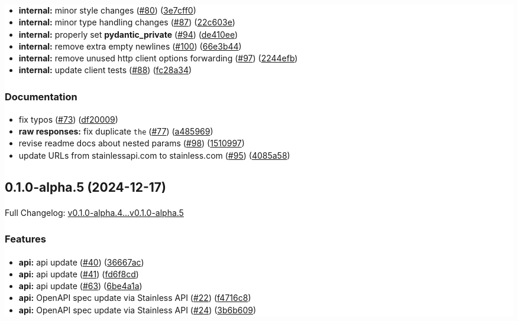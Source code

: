 * **internal:** minor style changes ([#80](https://github.com/mainstay-io/mainstay-python/issues/80)) ([3e7cff0](https://github.com/mainstay-io/mainstay-python/commit/3e7cff042d18439c479057617944a26915efb06d))
* **internal:** minor type handling changes ([#87](https://github.com/mainstay-io/mainstay-python/issues/87)) ([22c603e](https://github.com/mainstay-io/mainstay-python/commit/22c603e9c2ebbd3d461bf3c970fa58ffaf31f465))
* **internal:** properly set __pydantic_private__ ([#94](https://github.com/mainstay-io/mainstay-python/issues/94)) ([de410ee](https://github.com/mainstay-io/mainstay-python/commit/de410ee037706851f2a84b541cc47822d4b34cb3))
* **internal:** remove extra empty newlines ([#100](https://github.com/mainstay-io/mainstay-python/issues/100)) ([66e3b44](https://github.com/mainstay-io/mainstay-python/commit/66e3b44203cf0bc2cbf88e8ab9064250311a00a7))
* **internal:** remove unused http client options forwarding ([#97](https://github.com/mainstay-io/mainstay-python/issues/97)) ([2244efb](https://github.com/mainstay-io/mainstay-python/commit/2244efb766f81bdabdb6c7a599374eff75d244a3))
* **internal:** update client tests ([#88](https://github.com/mainstay-io/mainstay-python/issues/88)) ([fc28a34](https://github.com/mainstay-io/mainstay-python/commit/fc28a3487a7b7003f93b050726e93e0f1b0bca47))


### Documentation

* fix typos ([#73](https://github.com/mainstay-io/mainstay-python/issues/73)) ([df20009](https://github.com/mainstay-io/mainstay-python/commit/df20009958a6cdde153733510d7dba05e28a2a1d))
* **raw responses:** fix duplicate `the` ([#77](https://github.com/mainstay-io/mainstay-python/issues/77)) ([a485969](https://github.com/mainstay-io/mainstay-python/commit/a4859694d237df8e9ca254c178bcd2aca7f571f9))
* revise readme docs about nested params ([#98](https://github.com/mainstay-io/mainstay-python/issues/98)) ([1510997](https://github.com/mainstay-io/mainstay-python/commit/1510997e8a2b019e350e4366e3a1beb0187d6b1b))
* update URLs from stainlessapi.com to stainless.com ([#95](https://github.com/mainstay-io/mainstay-python/issues/95)) ([4085a58](https://github.com/mainstay-io/mainstay-python/commit/4085a587ee71f7a80436fd0660c115a91c271802))

## 0.1.0-alpha.5 (2024-12-17)

Full Changelog: [v0.1.0-alpha.4...v0.1.0-alpha.5](https://github.com/mainstay-io/mainstay-python/compare/v0.1.0-alpha.4...v0.1.0-alpha.5)

### Features

* **api:** api update ([#40](https://github.com/mainstay-io/mainstay-python/issues/40)) ([36667ac](https://github.com/mainstay-io/mainstay-python/commit/36667ac08944c80aba5cc8d7c72d7d7f0ea1a004))
* **api:** api update ([#41](https://github.com/mainstay-io/mainstay-python/issues/41)) ([fd6f8cd](https://github.com/mainstay-io/mainstay-python/commit/fd6f8cd10606dcc2949a1cd28a2293c1da1fca65))
* **api:** api update ([#63](https://github.com/mainstay-io/mainstay-python/issues/63)) ([6be4a1a](https://github.com/mainstay-io/mainstay-python/commit/6be4a1ad08bf87054328ea028a1454c605172156))
* **api:** OpenAPI spec update via Stainless API ([#22](https://github.com/mainstay-io/mainstay-python/issues/22)) ([f4716c8](https://github.com/mainstay-io/mainstay-python/commit/f4716c853a3f0801b87f68aea93569fd12c9e900))
* **api:** OpenAPI spec update via Stainless API ([#24](https://github.com/mainstay-io/mainstay-python/issues/24)) ([3b6b609](https://github.com/mainstay-io/mainstay-python/commit/3b6b609e57956768eedb7bb87835ea03d8f0dcf8))
